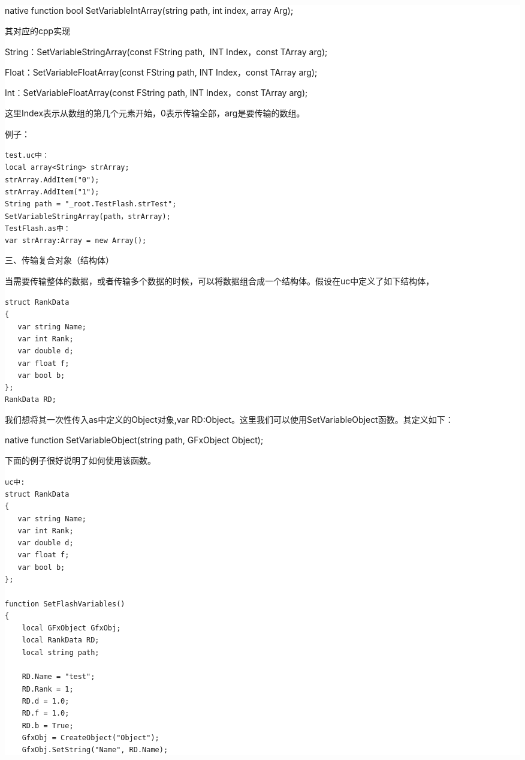 native function bool SetVariableIntArray(string path, int index, array<int> Arg);

其对应的cpp实现

String：SetVariableStringArray(const FString path,  INT Index，const TArray<FString> arg);

Float：SetVariableFloatArray(const FString path, INT Index，const TArray<FLOAT> arg);

Int：SetVariableFloatArray(const FString path, INT Index，const TArray<INT> arg);

这里Index表示从数组的第几个元素开始，0表示传输全部，arg是要传输的数组。

例子：

``` stylus
test.uc中：
local array<String> strArray;
strArray.AddItem("0");
strArray.AddItem("1");
String path = "_root.TestFlash.strTest";
SetVariableStringArray(path，strArray);
TestFlash.as中：
var strArray:Array = new Array();
```

三、传输复合对象（结构体）

当需要传输整体的数据，或者传输多个数据的时候，可以将数据组合成一个结构体。假设在uc中定义了如下结构体，

``` stylus
struct RankData
{
   var string Name;
   var int Rank;
   var double d;
   var float f;
   var bool b;
};
RankData RD;
```

我们想将其一次性传入as中定义的Object对象,var RD:Object。这里我们可以使用SetVariableObject函数。其定义如下：

native function SetVariableObject(string path, GFxObject Object);

下面的例子很好说明了如何使用该函数。

``` stylus
uc中:
struct RankData
{
   var string Name;
   var int Rank;
   var double d;
   var float f;
   var bool b;
};

function SetFlashVariables()
{
    local GFxObject GfxObj;
    local RankData RD;
    local string path;

    RD.Name = "test";
    RD.Rank = 1;
    RD.d = 1.0;
    RD.f = 1.0;
    RD.b = True;
    GfxObj = CreateObject("Object");
    GfxObj.SetString("Name", RD.Name);
```